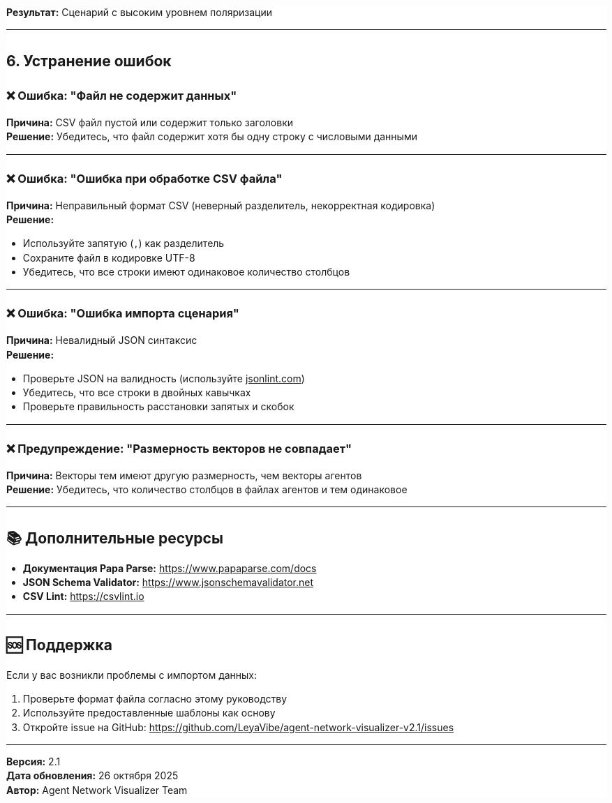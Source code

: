 **Результат:** Сценарий с высоким уровнем поляризации

---

## 6. Устранение ошибок

### ❌ Ошибка: "Файл не содержит данных"

**Причина:** CSV файл пустой или содержит только заголовки  
**Решение:** Убедитесь, что файл содержит хотя бы одну строку с числовыми данными

---

### ❌ Ошибка: "Ошибка при обработке CSV файла"

**Причина:** Неправильный формат CSV (неверный разделитель, некорректная кодировка)  
**Решение:**
- Используйте запятую (`,`) как разделитель
- Сохраните файл в кодировке UTF-8
- Убедитесь, что все строки имеют одинаковое количество столбцов

---

### ❌ Ошибка: "Ошибка импорта сценария"

**Причина:** Невалидный JSON синтаксис  
**Решение:**
- Проверьте JSON на валидность (используйте [jsonlint.com](https://jsonlint.com))
- Убедитесь, что все строки в двойных кавычках
- Проверьте правильность расстановки запятых и скобок

---

### ❌ Предупреждение: "Размерность векторов не совпадает"

**Причина:** Векторы тем имеют другую размерность, чем векторы агентов  
**Решение:** Убедитесь, что количество столбцов в файлах агентов и тем одинаковое

---

## 📚 Дополнительные ресурсы

- **Документация Papa Parse:** https://www.papaparse.com/docs
- **JSON Schema Validator:** https://www.jsonschemavalidator.net
- **CSV Lint:** https://csvlint.io

---

## 🆘 Поддержка

Если у вас возникли проблемы с импортом данных:

1. Проверьте формат файла согласно этому руководству
2. Используйте предоставленные шаблоны как основу
3. Откройте issue на GitHub: https://github.com/LeyaVibe/agent-network-visualizer-v2.1/issues

---

**Версия:** 2.1  
**Дата обновления:** 26 октября 2025  
**Автор:** Agent Network Visualizer Team


